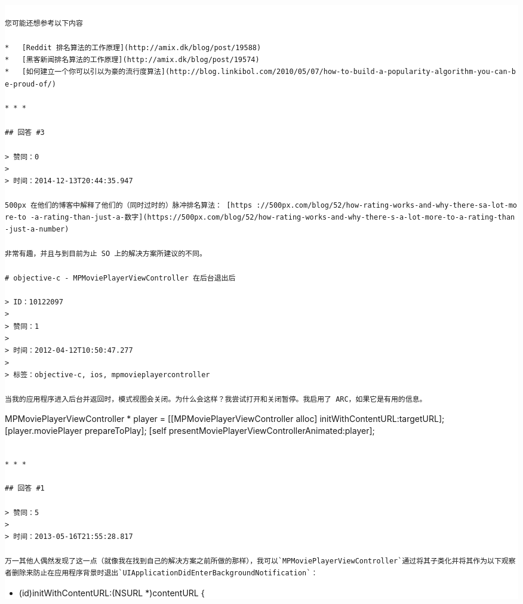 ```

您可能还想参考以下内容

*   [Reddit 排名算法的工作原理](http://amix.dk/blog/post/19588)
*   [黑客新闻排名算法的工作原理](http://amix.dk/blog/post/19574)
*   [如何建立一个你可以引以为豪的流行度算法](http://blog.linkibol.com/2010/05/07/how-to-build-a-popularity-algorithm-you-can-be-proud-of/)

* * *

## 回答 #3

> 赞同：0
> 
> 时间：2014-12-13T20:44:35.947

500px 在他们的博客中解释了他们的（同时过时的）脉冲排名算法： [https ://500px.com/blog/52/how-rating-works-and-why-there-sa-lot-more-to -a-rating-than-just-a-数字](https://500px.com/blog/52/how-rating-works-and-why-there-s-a-lot-more-to-a-rating-than-just-a-number)

非常有趣，并且与到目前为止 SO 上的解决方案所建议的不同。

# objective-c - MPMoviePlayerViewController 在后台退出后

> ID：10122097
> 
> 赞同：1
> 
> 时间：2012-04-12T10:50:47.277
> 
> 标签：objective-c, ios, mpmovieplayercontroller

当我的应用程序进入后台并返回时，模式视图会关闭。为什么会这样？我尝试打开和关闭暂停。我启用了 ARC，如果它是有用的信息。

```
MPMoviePlayerViewController * player = [[MPMoviePlayerViewController alloc] initWithContentURL:targetURL];
[player.moviePlayer prepareToPlay];
[self presentMoviePlayerViewControllerAnimated:player]; 
```

* * *

## 回答 #1

> 赞同：5
> 
> 时间：2013-05-16T21:55:28.817

万一其他人偶然发现了这一点（就像我在找到自己的解决方案之前所做的那样），我可以`MPMoviePlayerViewController`通过将其子类化并将其作为以下观察者删除来防止在应用程序背景时退出`UIApplicationDidEnterBackgroundNotification`：

```
- (id)initWithContentURL:(NSURL *)contentURL {
